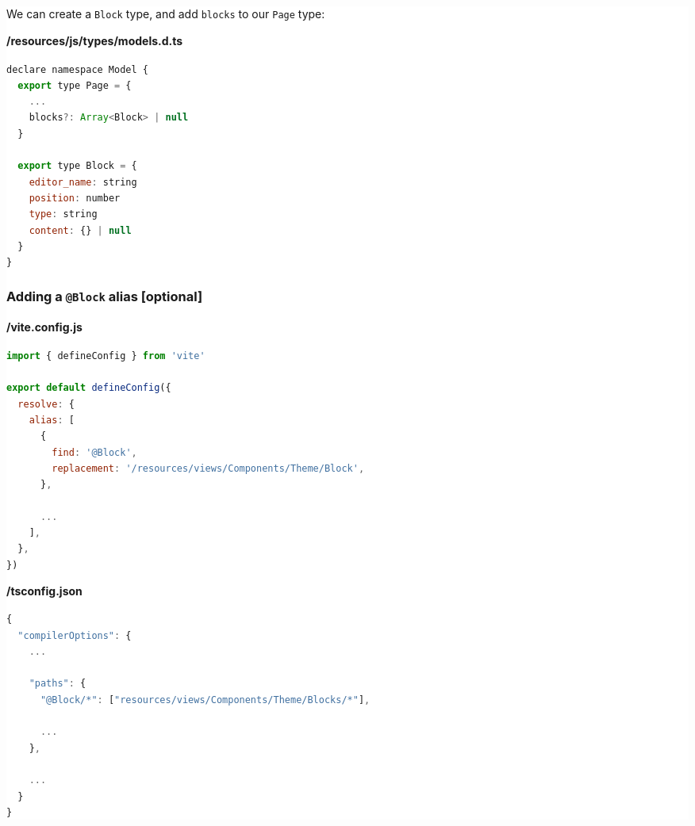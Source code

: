 We can create a `Block` type, and add `blocks` to our `Page` type:

**/resources/js/types/models.d.ts**

```javascript
declare namespace Model {
  export type Page = {
    ...
    blocks?: Array<Block> | null
  }

  export type Block = {
    editor_name: string
    position: number
    type: string
    content: {} | null
  }
}
```

### Adding a `@Block` alias \[optional\]

**/vite.config.js**

```javascript
import { defineConfig } from 'vite'

export default defineConfig({
  resolve: {
    alias: [
      {
        find: '@Block',
        replacement: '/resources/views/Components/Theme/Block',
      },
      
      ...
    ],
  },
})
```

**/tsconfig.json**

```javascript
{
  "compilerOptions": {
    ...

    "paths": {
      "@Block/*": ["resources/views/Components/Theme/Blocks/*"],

      ...
    },

    ...
  }
}
```
